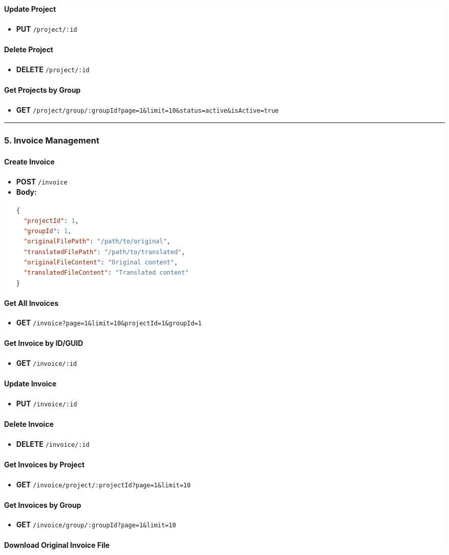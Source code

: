 #### Update Project

- **PUT** `/project/:id`

#### Delete Project

- **DELETE** `/project/:id`

#### Get Projects by Group

- **GET** `/project/group/:groupId?page=1&limit=10&status=active&isActive=true`

---

### 5. Invoice Management

#### Create Invoice

- **POST** `/invoice`
- **Body:**
  ```json
  {
    "projectId": 1,
    "groupId": 1,
    "originalFilePath": "/path/to/original",
    "translatedFilePath": "/path/to/translated",
    "originalFileContent": "Original content",
    "translatedFileContent": "Translated content"
  }
  ```

#### Get All Invoices

- **GET** `/invoice?page=1&limit=10&projectId=1&groupId=1`

#### Get Invoice by ID/GUID

- **GET** `/invoice/:id`

#### Update Invoice

- **PUT** `/invoice/:id`

#### Delete Invoice

- **DELETE** `/invoice/:id`

#### Get Invoices by Project

- **GET** `/invoice/project/:projectId?page=1&limit=10`

#### Get Invoices by Group

- **GET** `/invoice/group/:groupId?page=1&limit=10`

#### Download Original Invoice File
